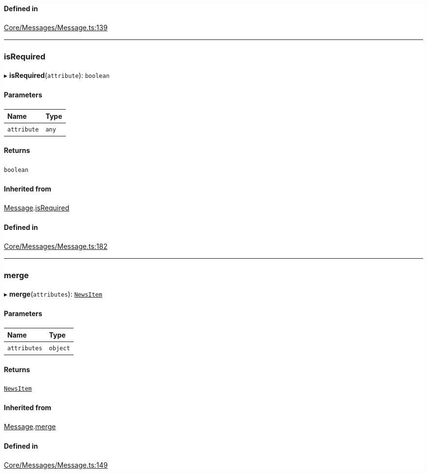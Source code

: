 #### Defined in

[Core/Messages/Message.ts:139](https://github.com/hpyer/node-easywechat/blob/a144a0f/src/Core/Messages/Message.ts#L139)

___

### isRequired

▸ **isRequired**(`attribute`): `boolean`

#### Parameters

| Name | Type |
| :------ | :------ |
| `attribute` | `any` |

#### Returns

`boolean`

#### Inherited from

[Message](Core_Messages_Message.Message.md).[isRequired](Core_Messages_Message.Message.md#isrequired)

#### Defined in

[Core/Messages/Message.ts:182](https://github.com/hpyer/node-easywechat/blob/a144a0f/src/Core/Messages/Message.ts#L182)

___

### merge

▸ **merge**(`attributes`): [`NewsItem`](Core_Messages_NewsItem.NewsItem.md)

#### Parameters

| Name | Type |
| :------ | :------ |
| `attributes` | `object` |

#### Returns

[`NewsItem`](Core_Messages_NewsItem.NewsItem.md)

#### Inherited from

[Message](Core_Messages_Message.Message.md).[merge](Core_Messages_Message.Message.md#merge)

#### Defined in

[Core/Messages/Message.ts:149](https://github.com/hpyer/node-easywechat/blob/a144a0f/src/Core/Messages/Message.ts#L149)
